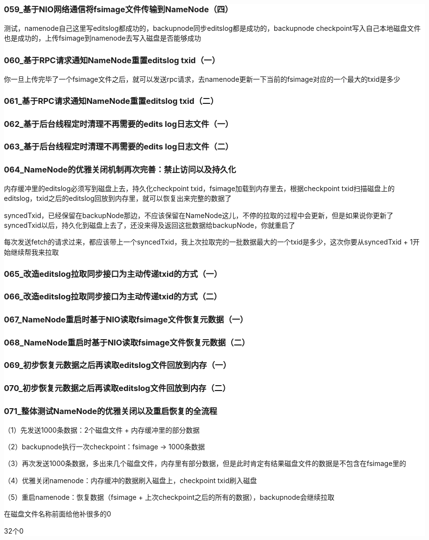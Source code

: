 ### 059_基于NIO网络通信将fsimage文件传输到NameNode（四）

测试，namenode自己这里写editslog都成功的，backupnode同步editslog都是成功的，backupnode checkpoint写入自己本地磁盘文件也是成功的，上传fsimage到namenode去写入磁盘是否能够成功 

### 060_基于RPC请求通知NameNode重置editslog txid（一） 

你一旦上传完毕了一个fsimage文件之后，就可以发送rpc请求，去namenode更新一下当前的fsimage对应的一个最大的txid是多少 

### 061_基于RPC请求通知NameNode重置editslog txid（二）

### 062_基于后台线程定时清理不再需要的edits log日志文件（一）

### 063_基于后台线程定时清理不再需要的edits log日志文件（二）

### 064_NameNode的优雅关闭机制再次完善：禁止访问以及持久化

内存缓冲里的editslog必须写到磁盘上去，持久化checkpoint txid，fsimage加载到内存里去，根据checkpoint txid扫描磁盘上的editslog，txid之后的editslog回放到内存里，就可以恢复出来完整的数据了

syncedTxid，已经保留在backupNode那边，不应该保留在NameNode这儿，不停的拉取的过程中会更新，但是如果说你更新了syncedTxid以后，持久化到磁盘上去了，还没来得及返回这批数据给backupNode，你就重启了

每次发送fetch的请求过来，都应该带上一个syncedTxid，我上次拉取完的一批数据最大的一个txid是多少，这次你要从syncedTxid + 1开始继续帮我来拉取                                     

### 065_改造editslog拉取同步接口为主动传递txid的方式（一）

### 066_改造editslog拉取同步接口为主动传递txid的方式（二）

### 067_NameNode重启时基于NIO读取fsimage文件恢复元数据（一）

### 068_NameNode重启时基于NIO读取fsimage文件恢复元数据（二）

### 069_初步恢复元数据之后再读取editslog文件回放到内存（一）

### 070_初步恢复元数据之后再读取editslog文件回放到内存（二）

### 071_整体测试NameNode的优雅关闭以及重启恢复的全流程 

（1）先发送1000条数据：2个磁盘文件 + 内存缓冲里的部分数据

（2）backupnode执行一次checkpoint：fsimage -> 1000条数据

（3）再次发送1000条数据，多出来几个磁盘文件，内存里有部分数据，但是此时肯定有结果磁盘文件的数据是不包含在fsimage里的

（4）优雅关闭namenode：内存缓冲的数据刷入磁盘上，checkpoint txid刷入磁盘

（5）重启namenode：恢复数据（fsimage + 上次checkpoint之后的所有的数据），backupnode会继续拉取 

在磁盘文件名称前面给他补很多的0 

32个0 
